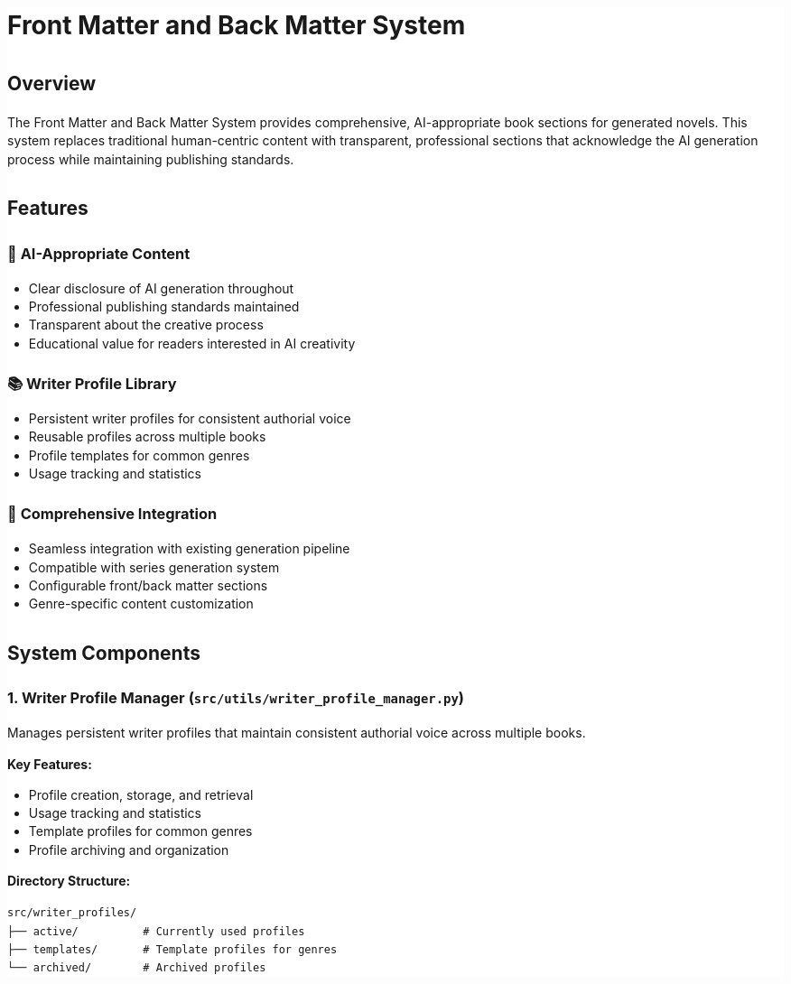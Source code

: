 # Front Matter and Back Matter System

## Overview

The Front Matter and Back Matter System provides comprehensive, AI-appropriate book sections for generated novels. This system replaces traditional human-centric content with transparent, professional sections that acknowledge the AI generation process while maintaining publishing standards.

## Features

### 🎯 **AI-Appropriate Content**
- Clear disclosure of AI generation throughout
- Professional publishing standards maintained
- Transparent about the creative process
- Educational value for readers interested in AI creativity

### 📚 **Writer Profile Library**
- Persistent writer profiles for consistent authorial voice
- Reusable profiles across multiple books
- Profile templates for common genres
- Usage tracking and statistics

### 🔧 **Comprehensive Integration**
- Seamless integration with existing generation pipeline
- Compatible with series generation system
- Configurable front/back matter sections
- Genre-specific content customization

## System Components

### 1. Writer Profile Manager (`src/utils/writer_profile_manager.py`)

Manages persistent writer profiles that maintain consistent authorial voice across multiple books.

**Key Features:**
- Profile creation, storage, and retrieval
- Usage tracking and statistics
- Template profiles for common genres
- Profile archiving and organization

**Directory Structure:**
```
src/writer_profiles/
├── active/          # Currently used profiles
├── templates/       # Template profiles for genres
└── archived/        # Archived profiles
```
